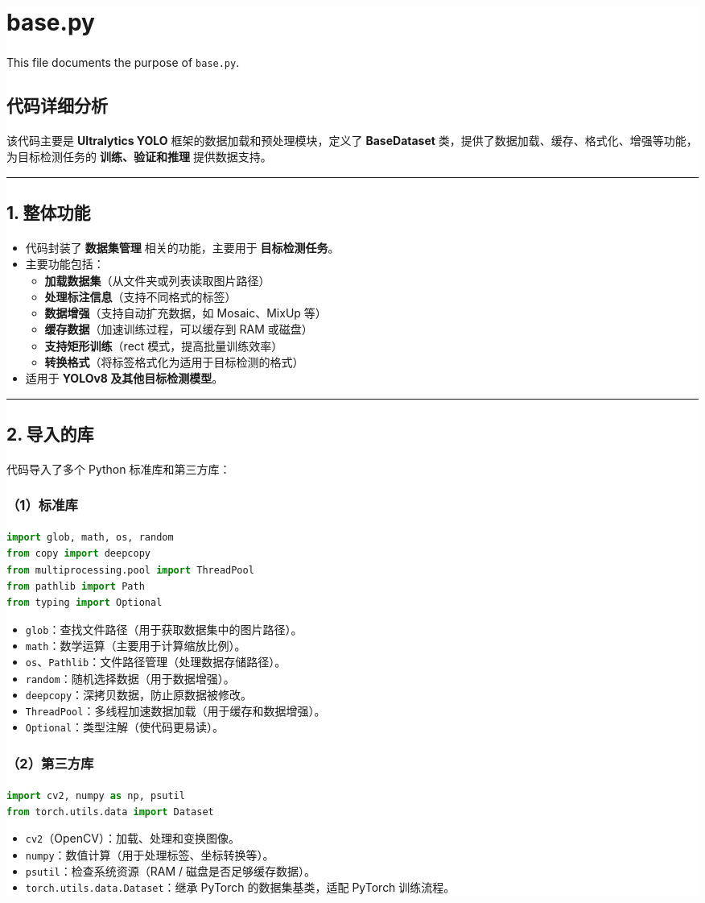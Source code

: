 # base.py

This file documents the purpose of `base.py`.

## **代码详细分析**

该代码主要是 **Ultralytics YOLO** 框架的数据加载和预处理模块，定义了 **BaseDataset** 类，提供了数据加载、缓存、格式化、增强等功能，为目标检测任务的 **训练、验证和推理** 提供数据支持。

---

## **1. 整体功能**
- 代码封装了 **数据集管理** 相关的功能，主要用于 **目标检测任务**。
- 主要功能包括：
  - **加载数据集**（从文件夹或列表读取图片路径）
  - **处理标注信息**（支持不同格式的标签）
  - **数据增强**（支持自动扩充数据，如 Mosaic、MixUp 等）
  - **缓存数据**（加速训练过程，可以缓存到 RAM 或磁盘）
  - **支持矩形训练**（rect 模式，提高批量训练效率）
  - **转换格式**（将标签格式化为适用于目标检测的格式）
- 适用于 **YOLOv8 及其他目标检测模型**。

---

## **2. 导入的库**
代码导入了多个 Python 标准库和第三方库：

### **（1）标准库**
```python
import glob, math, os, random
from copy import deepcopy
from multiprocessing.pool import ThreadPool
from pathlib import Path
from typing import Optional
```
- `glob`：查找文件路径（用于获取数据集中的图片路径）。
- `math`：数学运算（主要用于计算缩放比例）。
- `os`、`Pathlib`：文件路径管理（处理数据存储路径）。
- `random`：随机选择数据（用于数据增强）。
- `deepcopy`：深拷贝数据，防止原数据被修改。
- `ThreadPool`：多线程加速数据加载（用于缓存和数据增强）。
- `Optional`：类型注解（使代码更易读）。

### **（2）第三方库**
```python
import cv2, numpy as np, psutil
from torch.utils.data import Dataset
```
- `cv2`（OpenCV）：加载、处理和变换图像。
- `numpy`：数值计算（用于处理标签、坐标转换等）。
- `psutil`：检查系统资源（RAM / 磁盘是否足够缓存数据）。
- `torch.utils.data.Dataset`：继承 PyTorch 的数据集基类，适配 PyTorch 训练流程。
